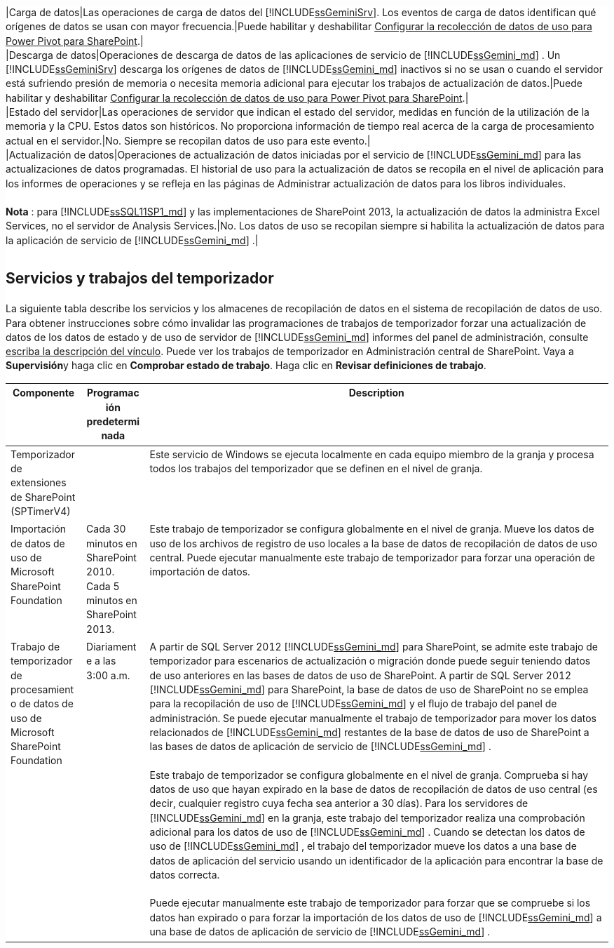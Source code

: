 |Carga de datos|Las operaciones de carga de datos del [!INCLUDE[ssGeminiSrv](../../includes/ssgeminisrv-md.md)]. Los eventos de carga de datos identifican qué orígenes de datos se usan con mayor frecuencia.|Puede habilitar y deshabilitar [Configurar la recolección de datos de uso para Power Pivot para SharePoint](../../analysis-services/power-pivot-sharepoint/configure-usage-data-collection-for-power-pivot-for-sharepoint.md).|  
|Descarga de datos|Operaciones de descarga de datos de las aplicaciones de servicio de [!INCLUDE[ssGemini_md](../../includes/ssgemini-md.md)] . Un [!INCLUDE[ssGeminiSrv](../../includes/ssgeminisrv-md.md)] descarga los orígenes de datos de [!INCLUDE[ssGemini_md](../../includes/ssgemini-md.md)] inactivos si no se usan o cuando el servidor está sufriendo presión de memoria o necesita memoria adicional para ejecutar los trabajos de actualización de datos.|Puede habilitar y deshabilitar [Configurar la recolección de datos de uso para Power Pivot para SharePoint](../../analysis-services/power-pivot-sharepoint/configure-usage-data-collection-for-power-pivot-for-sharepoint.md).|  
|Estado del servidor|Las operaciones de servidor que indican el estado del servidor, medidas en función de la utilización de la memoria y la CPU. Estos datos son históricos. No proporciona información de tiempo real acerca de la carga de procesamiento actual en el servidor.|No. Siempre se recopilan datos de uso para este evento.|  
|Actualización de datos|Operaciones de actualización de datos iniciadas por el servicio de [!INCLUDE[ssGemini_md](../../includes/ssgemini-md.md)] para las actualizaciones de datos programadas. El historial de uso para la actualización de datos se recopila en el nivel de aplicación para los informes de operaciones y se refleja en las páginas de Administrar actualización de datos para los libros individuales.<br /><br /> **Nota** : para [!INCLUDE[ssSQL11SP1_md](../../includes/sssql11sp1-md.md)] y las implementaciones de SharePoint 2013, la actualización de datos la administra Excel Services, no el servidor de Analysis Services.|No. Los datos de uso se recopilan siempre si habilita la actualización de datos para la aplicación de servicio de [!INCLUDE[ssGemini_md](../../includes/ssgemini-md.md)] .|  
  
##  <a name="servicesjobs"></a> Servicios y trabajos del temporizador  
 La siguiente tabla describe los servicios y los almacenes de recopilación de datos en el sistema de recopilación de datos de uso. Para obtener instrucciones sobre cómo invalidar las programaciones de trabajos de temporizador forzar una actualización de datos de los datos de estado y de uso de servidor de [!INCLUDE[ssGemini_md](../../includes/ssgemini-md.md)] informes del panel de administración, consulte [escriba la descripción del vínculo](../../analysis-services/power-pivot-sharepoint/power-pivot-data-refresh-with-sharepoint-2013.md). Puede ver los trabajos de temporizador en Administración central de SharePoint. Vaya a **Supervisión**y haga clic en **Comprobar estado de trabajo**. Haga clic en **Revisar definiciones de trabajo**.  
  
|Componente|Programación predeterminada|Description|  
|---------------|----------------------|-----------------|  
|Temporizador de extensiones de SharePoint (SPTimerV4)||Este servicio de Windows se ejecuta localmente en cada equipo miembro de la granja y procesa todos los trabajos del temporizador que se definen en el nivel de granja.|  
|Importación de datos de uso de Microsoft SharePoint Foundation|Cada 30 minutos en SharePoint 2010. Cada 5 minutos en SharePoint 2013.|Este trabajo de temporizador se configura globalmente en el nivel de granja. Mueve los datos de uso de los archivos de registro de uso locales a la base de datos de recopilación de datos de uso central. Puede ejecutar manualmente este trabajo de temporizador para forzar una operación de importación de datos.|  
|Trabajo de temporizador de procesamiento de datos de uso de Microsoft SharePoint Foundation|Diariamente a las 3:00 a.m.|A partir de SQL Server 2012 [!INCLUDE[ssGemini_md](../../includes/ssgemini-md.md)] para SharePoint, se admite este trabajo de temporizador para escenarios de actualización o migración donde puede seguir teniendo datos de uso anteriores en las bases de datos de uso de SharePoint. A partir de SQL Server 2012 [!INCLUDE[ssGemini_md](../../includes/ssgemini-md.md)] para SharePoint, la base de datos de uso de SharePoint no se emplea para la recopilación de uso de [!INCLUDE[ssGemini_md](../../includes/ssgemini-md.md)] y el flujo de trabajo del panel de administración. Se puede ejecutar manualmente el trabajo de temporizador para mover los datos relacionados de [!INCLUDE[ssGemini_md](../../includes/ssgemini-md.md)] restantes de la base de datos de uso de SharePoint a las bases de datos de aplicación de servicio de [!INCLUDE[ssGemini_md](../../includes/ssgemini-md.md)] .<br /><br /> Este trabajo de temporizador se configura globalmente en el nivel de granja. Comprueba si hay datos de uso que hayan expirado en la base de datos de recopilación de datos de uso central (es decir, cualquier registro cuya fecha sea anterior a 30 días). Para los servidores de [!INCLUDE[ssGemini_md](../../includes/ssgemini-md.md)] en la granja, este trabajo del temporizador realiza una comprobación adicional para los datos de uso de [!INCLUDE[ssGemini_md](../../includes/ssgemini-md.md)] . Cuando se detectan los datos de uso de [!INCLUDE[ssGemini_md](../../includes/ssgemini-md.md)] , el trabajo del temporizador mueve los datos a una base de datos de aplicación del servicio usando un identificador de la aplicación para encontrar la base de datos correcta.<br /><br /> Puede ejecutar manualmente este trabajo de temporizador para forzar que se compruebe si los datos han expirado o para forzar la importación de los datos de uso de [!INCLUDE[ssGemini_md](../../includes/ssgemini-md.md)] a una base de datos de aplicación de servicio de [!INCLUDE[ssGemini_md](../../includes/ssgemini-md.md)] .|  